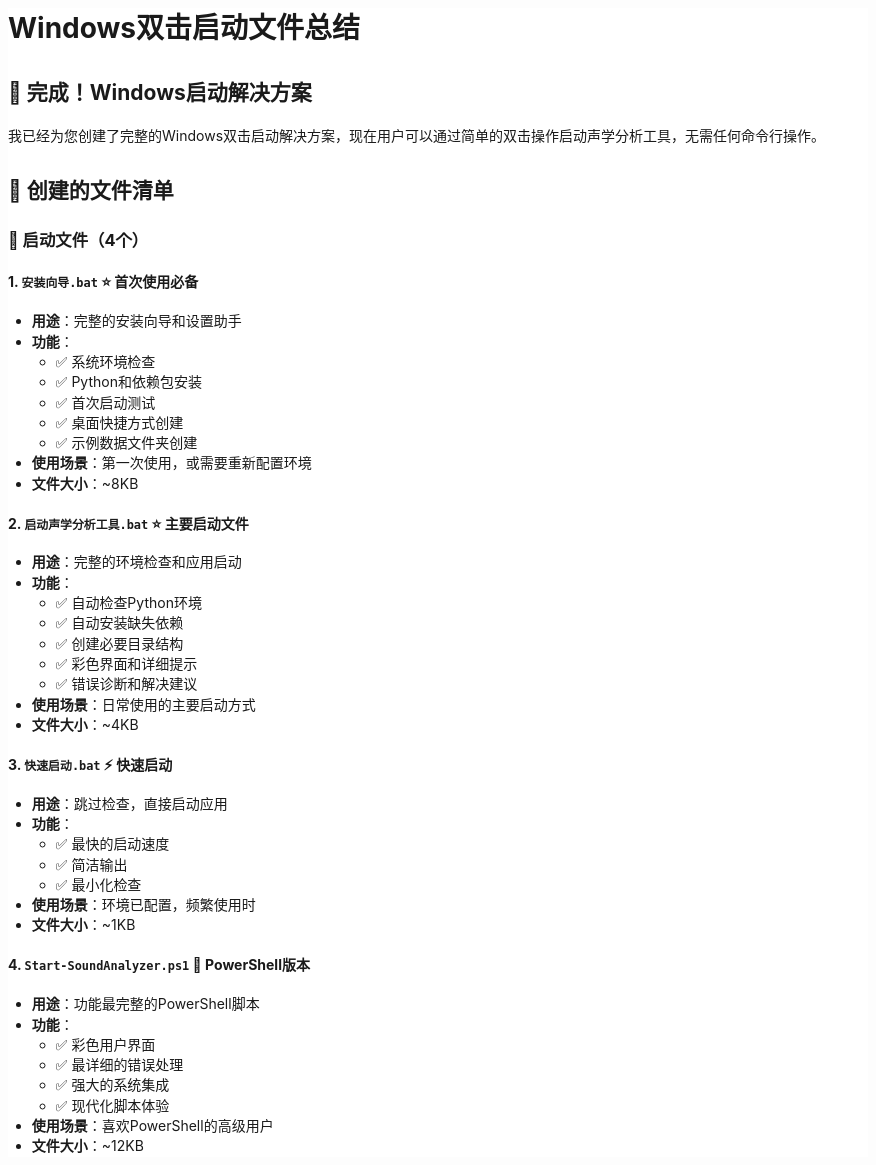 # Windows双击启动文件总结

## 🎉 完成！Windows启动解决方案

我已经为您创建了完整的Windows双击启动解决方案，现在用户可以通过简单的双击操作启动声学分析工具，无需任何命令行操作。

## 📁 创建的文件清单

### 🚀 启动文件（4个）

#### 1. `安装向导.bat` ⭐ **首次使用必备**
- **用途**：完整的安装向导和设置助手
- **功能**：
  - ✅ 系统环境检查
  - ✅ Python和依赖包安装
  - ✅ 首次启动测试
  - ✅ 桌面快捷方式创建
  - ✅ 示例数据文件夹创建
- **使用场景**：第一次使用，或需要重新配置环境
- **文件大小**：~8KB

#### 2. `启动声学分析工具.bat` ⭐ **主要启动文件**
- **用途**：完整的环境检查和应用启动
- **功能**：
  - ✅ 自动检查Python环境
  - ✅ 自动安装缺失依赖
  - ✅ 创建必要目录结构
  - ✅ 彩色界面和详细提示
  - ✅ 错误诊断和解决建议
- **使用场景**：日常使用的主要启动方式
- **文件大小**：~4KB

#### 3. `快速启动.bat` ⚡ **快速启动**
- **用途**：跳过检查，直接启动应用
- **功能**：
  - ✅ 最快的启动速度
  - ✅ 简洁输出
  - ✅ 最小化检查
- **使用场景**：环境已配置，频繁使用时
- **文件大小**：~1KB

#### 4. `Start-SoundAnalyzer.ps1` 🔧 **PowerShell版本**
- **用途**：功能最完整的PowerShell脚本
- **功能**：
  - ✅ 彩色用户界面
  - ✅ 最详细的错误处理
  - ✅ 强大的系统集成
  - ✅ 现代化脚本体验
- **使用场景**：喜欢PowerShell的高级用户
- **文件大小**：~12KB
